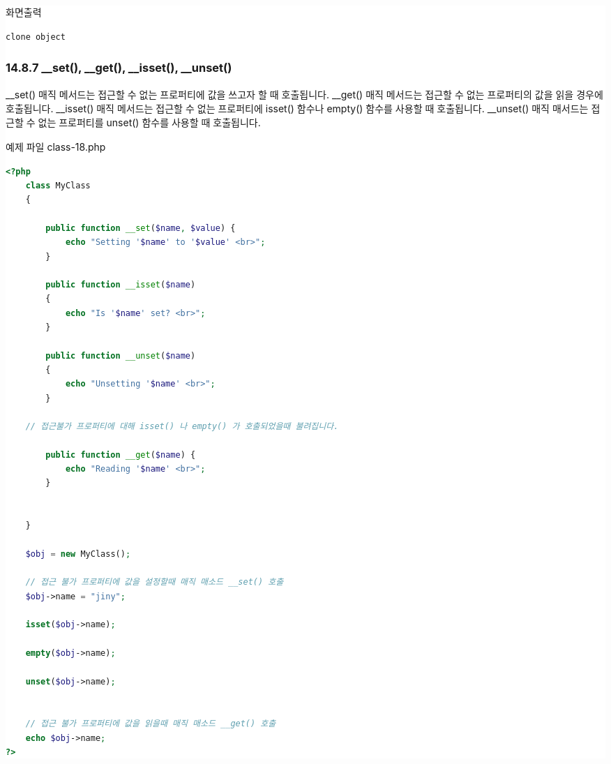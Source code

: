 화면출력
```
clone object
```

### 14.8.7 __set(), __get(), __isset(), __unset()

__set() 매직 메서드는 접근할 수 없는 프로퍼티에 값을 쓰고자 할 때 호출됩니다. __get() 매직 메서드는 접근할 수 없는 프로퍼티의 값을 읽을 경우에 호출됩니다. __isset() 매직 메서드는 접근할 수 없는 프로퍼티에 isset() 함수나 empty() 함수를 사용할 때 호출됩니다. __unset() 매직 매서드는 접근할 수 없는 프로퍼티를 unset() 함수를 사용할 때 호출됩니다.

예제 파일 class-18.php
```php
<?php
	class MyClass
	{

		public function __set($name, $value) {
			echo "Setting '$name' to '$value' <br>";
		}

		public function __isset($name)
		{
			echo "Is '$name' set? <br>";
		}

		public function __unset($name)
		{
			echo "Unsetting '$name' <br>";
		}

	// 접근불가 프로퍼티에 대해 isset() 나 empty() 가 호출되었을때 불려집니다. 

		public function __get($name) {
			echo "Reading '$name' <br>";
		}


	}

	$obj = new MyClass();

	// 접근 불가 프로퍼티에 값을 설정할때 매직 매소드 __set() 호출
	$obj->name = "jiny";

	isset($obj->name);

	empty($obj->name);

	unset($obj->name);


	// 접근 불가 프로퍼티에 값을 읽을때 매직 매소드 __get() 호출
	echo $obj->name;
?>
```
